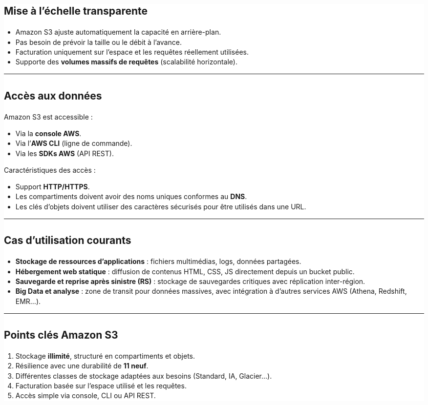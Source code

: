 ## Mise à l’échelle transparente

- Amazon S3 ajuste automatiquement la capacité en arrière-plan.  
- Pas besoin de prévoir la taille ou le débit à l’avance.  
- Facturation uniquement sur l’espace et les requêtes réellement utilisées.  
- Supporte des **volumes massifs de requêtes** (scalabilité horizontale).

---

## Accès aux données

Amazon S3 est accessible :  
- Via la **console AWS**.  
- Via l’**AWS CLI** (ligne de commande).  
- Via les **SDKs AWS** (API REST).  

Caractéristiques des accès :  
- Support **HTTP/HTTPS**.  
- Les compartiments doivent avoir des noms uniques conformes au **DNS**.  
- Les clés d’objets doivent utiliser des caractères sécurisés pour être utilisés dans une URL.

---

## Cas d’utilisation courants

- **Stockage de ressources d’applications** : fichiers multimédias, logs, données partagées.  
- **Hébergement web statique** : diffusion de contenus HTML, CSS, JS directement depuis un bucket public.  
- **Sauvegarde et reprise après sinistre (RS)** : stockage de sauvegardes critiques avec réplication inter-région.  
- **Big Data et analyse** : zone de transit pour données massives, avec intégration à d’autres services AWS (Athena, Redshift, EMR…).  

---

## Points clés Amazon S3

1. Stockage **illimité**, structuré en compartiments et objets.  
2. Résilience avec une durabilité de **11 neuf**.  
3. Différentes classes de stockage adaptées aux besoins (Standard, IA, Glacier…).  
4. Facturation basée sur l’espace utilisé et les requêtes.  
5. Accès simple via console, CLI ou API REST.  